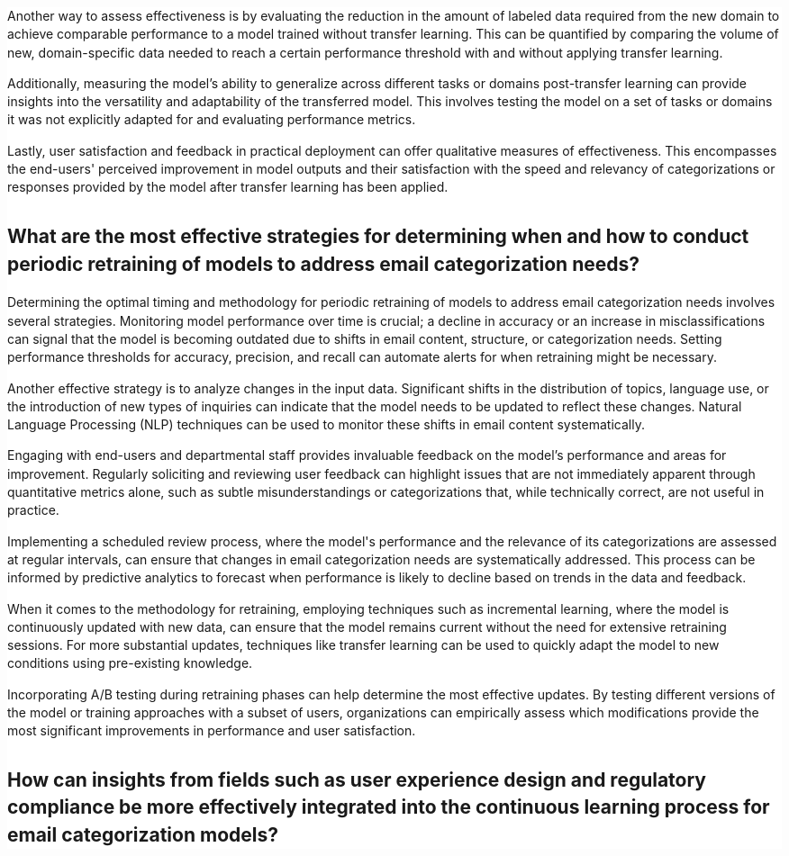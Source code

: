 Another way to assess effectiveness is by evaluating the reduction in the amount of labeled data required from the new domain to achieve comparable performance to a model trained without transfer learning. This can be quantified by comparing the volume of new, domain-specific data needed to reach a certain performance threshold with and without applying transfer learning.

Additionally, measuring the model’s ability to generalize across different tasks or domains post-transfer learning can provide insights into the versatility and adaptability of the transferred model. This involves testing the model on a set of tasks or domains it was not explicitly adapted for and evaluating performance metrics.

Lastly, user satisfaction and feedback in practical deployment can offer qualitative measures of effectiveness. This encompasses the end-users' perceived improvement in model outputs and their satisfaction with the speed and relevancy of categorizations or responses provided by the model after transfer learning has been applied.

## What are the most effective strategies for determining when and how to conduct periodic retraining of models to address email categorization needs?

Determining the optimal timing and methodology for periodic retraining of models to address email categorization needs involves several strategies. Monitoring model performance over time is crucial; a decline in accuracy or an increase in misclassifications can signal that the model is becoming outdated due to shifts in email content, structure, or categorization needs. Setting performance thresholds for accuracy, precision, and recall can automate alerts for when retraining might be necessary.

Another effective strategy is to analyze changes in the input data. Significant shifts in the distribution of topics, language use, or the introduction of new types of inquiries can indicate that the model needs to be updated to reflect these changes. Natural Language Processing (NLP) techniques can be used to monitor these shifts in email content systematically.

Engaging with end-users and departmental staff provides invaluable feedback on the model’s performance and areas for improvement. Regularly soliciting and reviewing user feedback can highlight issues that are not immediately apparent through quantitative metrics alone, such as subtle misunderstandings or categorizations that, while technically correct, are not useful in practice.

Implementing a scheduled review process, where the model's performance and the relevance of its categorizations are assessed at regular intervals, can ensure that changes in email categorization needs are systematically addressed. This process can be informed by predictive analytics to forecast when performance is likely to decline based on trends in the data and feedback.

When it comes to the methodology for retraining, employing techniques such as incremental learning, where the model is continuously updated with new data, can ensure that the model remains current without the need for extensive retraining sessions. For more substantial updates, techniques like transfer learning can be used to quickly adapt the model to new conditions using pre-existing knowledge.

Incorporating A/B testing during retraining phases can help determine the most effective updates. By testing different versions of the model or training approaches with a subset of users, organizations can empirically assess which modifications provide the most significant improvements in performance and user satisfaction.

## How can insights from fields such as user experience design and regulatory compliance be more effectively integrated into the continuous learning process for email categorization models?

